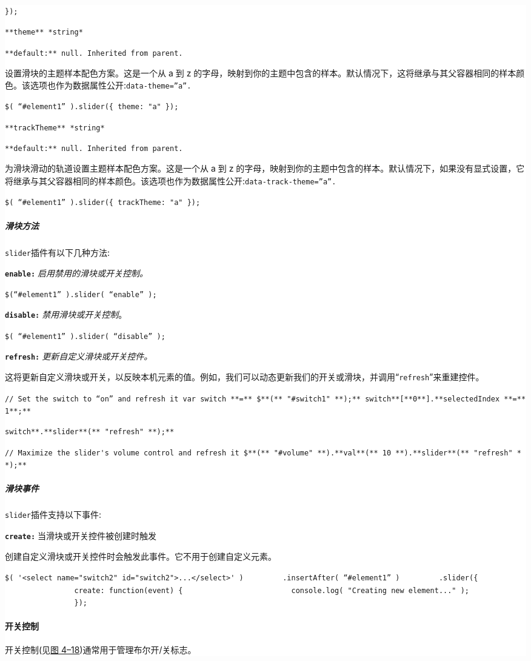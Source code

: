 `});`

`**theme** *string*`

`**default:** null. Inherited from parent.`

设置滑块的主题样本配色方案。这是一个从 a 到 z 的字母，映射到你的主题中包含的样本。默认情况下，这将继承与其父容器相同的样本颜色。该选项也作为数据属性公开:`data-theme=”a”.`

`$( “#element1” ).slider({ theme: "a" });`

`**trackTheme** *string*`

`**default:** null. Inherited from parent.`

为滑块滑动的轨道设置主题样本配色方案。这是一个从 a 到 z 的字母，映射到你的主题中包含的样本。默认情况下，如果没有显式设置，它将继承与其父容器相同的样本颜色。该选项也作为数据属性公开:`data-track-theme=”a”.`

`$( “#element1” ).slider({ trackTheme: "a" });`

##### 滑块方法

`slider`插件有以下几种方法:

**`enable:`** *启用禁用的滑块或开关控制。*

`$(“#element1” ).slider( “enable” );`

**`disable:`** *禁用滑块或开关控制*。

`$( “#element1” ).slider( “disable” );`

**`refresh:`** *更新自定义滑块或开关控件。*

这将更新自定义滑块或开关，以反映本机元素的值。例如，我们可以动态更新我们的开关或滑块，并调用“`refresh`”来重建控件。

`// Set the switch to “on” and refresh it
var switch **=** $**(** "#switch1" **);**
switch**[**0**].**selectedIndex **=** 1**;**`

`switch**.**slider**(** "refresh" **);**`

`// Maximize the slider's volume control and refresh it
$**(** "#volume" **).**val**(** 10 **).**slider**(** "refresh" **);**`

##### 滑块事件

`slider`插件支持以下事件:

**`create:`** 当滑块或开关控件被创建时触发

创建自定义滑块或开关控件时会触发此事件。它不用于创建自定义元素。

`$( '<select name="switch2" id="switch2">...</select>' )
        .insertAfter( “#element1” )
        .slider({
                create: function(event) {
                        console.log( "Creating new element..." );
                });`

#### 开关控制

开关控制(见[图 4–18](#fig_4_18))通常用于管理布尔开/关标志。
